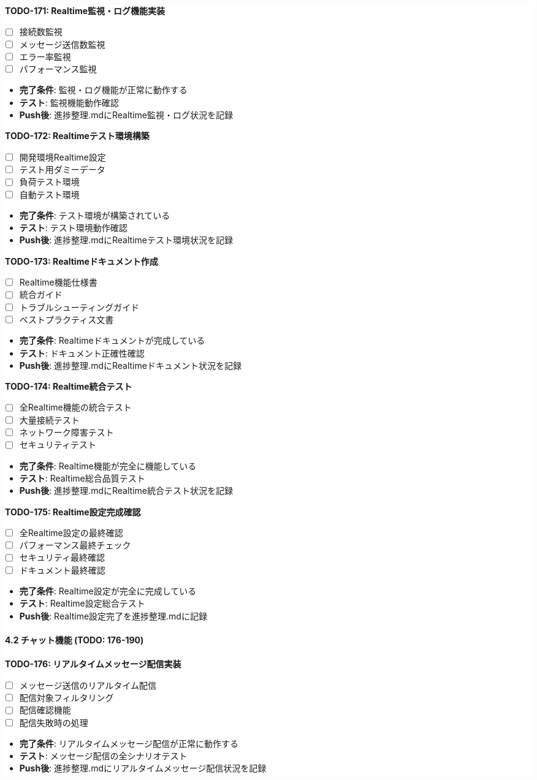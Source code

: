 **TODO-171: Realtime監視・ログ機能実装**
- [ ] 接続数監視
- [ ] メッセージ送信数監視
- [ ] エラー率監視
- [ ] パフォーマンス監視
- **完了条件**: 監視・ログ機能が正常に動作する
- **テスト**: 監視機能動作確認
- **Push後**: 進捗整理.mdにRealtime監視・ログ状況を記録

**TODO-172: Realtimeテスト環境構築**
- [ ] 開発環境Realtime設定
- [ ] テスト用ダミーデータ
- [ ] 負荷テスト環境
- [ ] 自動テスト環境
- **完了条件**: テスト環境が構築されている
- **テスト**: テスト環境動作確認
- **Push後**: 進捗整理.mdにRealtimeテスト環境状況を記録

**TODO-173: Realtimeドキュメント作成**
- [ ] Realtime機能仕様書
- [ ] 統合ガイド
- [ ] トラブルシューティングガイド
- [ ] ベストプラクティス文書
- **完了条件**: Realtimeドキュメントが完成している
- **テスト**: ドキュメント正確性確認
- **Push後**: 進捗整理.mdにRealtimeドキュメント状況を記録

**TODO-174: Realtime統合テスト**
- [ ] 全Realtime機能の統合テスト
- [ ] 大量接続テスト
- [ ] ネットワーク障害テスト
- [ ] セキュリティテスト
- **完了条件**: Realtime機能が完全に機能している
- **テスト**: Realtime総合品質テスト
- **Push後**: 進捗整理.mdにRealtime統合テスト状況を記録

**TODO-175: Realtime設定完成確認**
- [ ] 全Realtime設定の最終確認
- [ ] パフォーマンス最終チェック
- [ ] セキュリティ最終確認
- [ ] ドキュメント最終確認
- **完了条件**: Realtime設定が完全に完成している
- **テスト**: Realtime設定総合テスト
- **Push後**: Realtime設定完了を進捗整理.mdに記録

#### **4.2 チャット機能 (TODO: 176-190)**

**TODO-176: リアルタイムメッセージ配信実装**
- [ ] メッセージ送信のリアルタイム配信
- [ ] 配信対象フィルタリング
- [ ] 配信確認機能
- [ ] 配信失敗時の処理
- **完了条件**: リアルタイムメッセージ配信が正常に動作する
- **テスト**: メッセージ配信の全シナリオテスト
- **Push後**: 進捗整理.mdにリアルタイムメッセージ配信状況を記録

